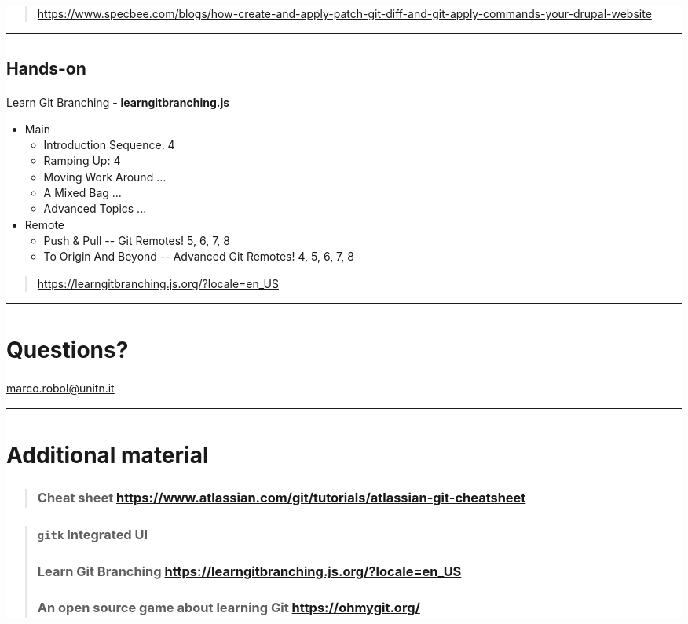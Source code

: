 > https://www.specbee.com/blogs/how-create-and-apply-patch-git-diff-and-git-apply-commands-your-drupal-website

---

## Hands-on

Learn Git Branching - **learngitbranching.js**
- Main
    - Introduction Sequence: 4
    - Ramping Up: 4
    - Moving Work Around ...
    - A Mixed Bag ...
    - Advanced Topics ...
- Remote
    - Push & Pull -- Git Remotes! 5, 6, 7, 8
    - To Origin And Beyond -- Advanced Git Remotes! 4, 5, 6, 7, 8

> https://learngitbranching.js.org/?locale=en_US

---

# Questions?

marco.robol@unitn.it

---

# Additional material

> ### Cheat sheet https://www.atlassian.com/git/tutorials/atlassian-git-cheatsheet

> ### `gitk` Integrated UI
> ### Learn Git Branching https://learngitbranching.js.org/?locale=en_US
> ### An open source game about learning Git https://ohmygit.org/

